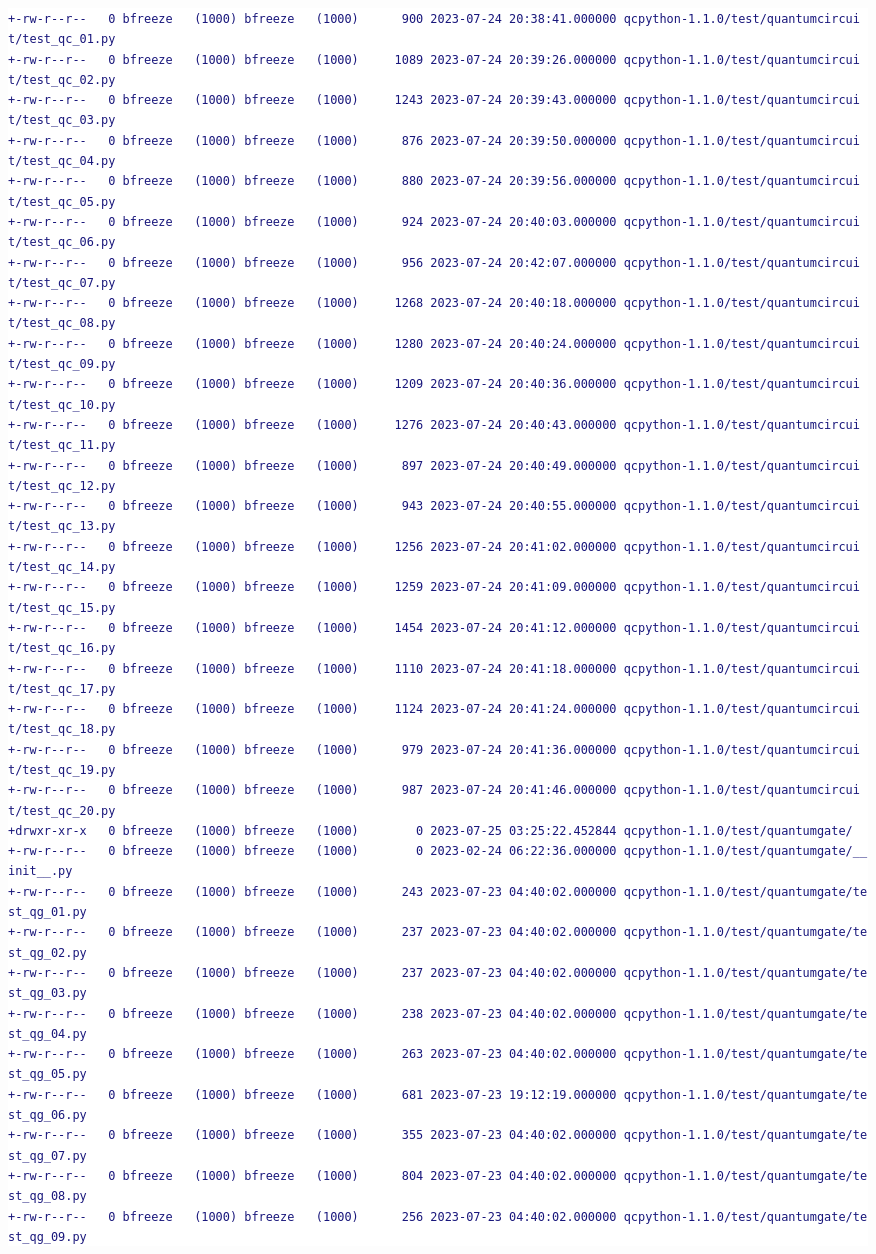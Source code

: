 ```diff
+-rw-r--r--   0 bfreeze   (1000) bfreeze   (1000)      900 2023-07-24 20:38:41.000000 qcpython-1.1.0/test/quantumcircuit/test_qc_01.py
+-rw-r--r--   0 bfreeze   (1000) bfreeze   (1000)     1089 2023-07-24 20:39:26.000000 qcpython-1.1.0/test/quantumcircuit/test_qc_02.py
+-rw-r--r--   0 bfreeze   (1000) bfreeze   (1000)     1243 2023-07-24 20:39:43.000000 qcpython-1.1.0/test/quantumcircuit/test_qc_03.py
+-rw-r--r--   0 bfreeze   (1000) bfreeze   (1000)      876 2023-07-24 20:39:50.000000 qcpython-1.1.0/test/quantumcircuit/test_qc_04.py
+-rw-r--r--   0 bfreeze   (1000) bfreeze   (1000)      880 2023-07-24 20:39:56.000000 qcpython-1.1.0/test/quantumcircuit/test_qc_05.py
+-rw-r--r--   0 bfreeze   (1000) bfreeze   (1000)      924 2023-07-24 20:40:03.000000 qcpython-1.1.0/test/quantumcircuit/test_qc_06.py
+-rw-r--r--   0 bfreeze   (1000) bfreeze   (1000)      956 2023-07-24 20:42:07.000000 qcpython-1.1.0/test/quantumcircuit/test_qc_07.py
+-rw-r--r--   0 bfreeze   (1000) bfreeze   (1000)     1268 2023-07-24 20:40:18.000000 qcpython-1.1.0/test/quantumcircuit/test_qc_08.py
+-rw-r--r--   0 bfreeze   (1000) bfreeze   (1000)     1280 2023-07-24 20:40:24.000000 qcpython-1.1.0/test/quantumcircuit/test_qc_09.py
+-rw-r--r--   0 bfreeze   (1000) bfreeze   (1000)     1209 2023-07-24 20:40:36.000000 qcpython-1.1.0/test/quantumcircuit/test_qc_10.py
+-rw-r--r--   0 bfreeze   (1000) bfreeze   (1000)     1276 2023-07-24 20:40:43.000000 qcpython-1.1.0/test/quantumcircuit/test_qc_11.py
+-rw-r--r--   0 bfreeze   (1000) bfreeze   (1000)      897 2023-07-24 20:40:49.000000 qcpython-1.1.0/test/quantumcircuit/test_qc_12.py
+-rw-r--r--   0 bfreeze   (1000) bfreeze   (1000)      943 2023-07-24 20:40:55.000000 qcpython-1.1.0/test/quantumcircuit/test_qc_13.py
+-rw-r--r--   0 bfreeze   (1000) bfreeze   (1000)     1256 2023-07-24 20:41:02.000000 qcpython-1.1.0/test/quantumcircuit/test_qc_14.py
+-rw-r--r--   0 bfreeze   (1000) bfreeze   (1000)     1259 2023-07-24 20:41:09.000000 qcpython-1.1.0/test/quantumcircuit/test_qc_15.py
+-rw-r--r--   0 bfreeze   (1000) bfreeze   (1000)     1454 2023-07-24 20:41:12.000000 qcpython-1.1.0/test/quantumcircuit/test_qc_16.py
+-rw-r--r--   0 bfreeze   (1000) bfreeze   (1000)     1110 2023-07-24 20:41:18.000000 qcpython-1.1.0/test/quantumcircuit/test_qc_17.py
+-rw-r--r--   0 bfreeze   (1000) bfreeze   (1000)     1124 2023-07-24 20:41:24.000000 qcpython-1.1.0/test/quantumcircuit/test_qc_18.py
+-rw-r--r--   0 bfreeze   (1000) bfreeze   (1000)      979 2023-07-24 20:41:36.000000 qcpython-1.1.0/test/quantumcircuit/test_qc_19.py
+-rw-r--r--   0 bfreeze   (1000) bfreeze   (1000)      987 2023-07-24 20:41:46.000000 qcpython-1.1.0/test/quantumcircuit/test_qc_20.py
+drwxr-xr-x   0 bfreeze   (1000) bfreeze   (1000)        0 2023-07-25 03:25:22.452844 qcpython-1.1.0/test/quantumgate/
+-rw-r--r--   0 bfreeze   (1000) bfreeze   (1000)        0 2023-02-24 06:22:36.000000 qcpython-1.1.0/test/quantumgate/__init__.py
+-rw-r--r--   0 bfreeze   (1000) bfreeze   (1000)      243 2023-07-23 04:40:02.000000 qcpython-1.1.0/test/quantumgate/test_qg_01.py
+-rw-r--r--   0 bfreeze   (1000) bfreeze   (1000)      237 2023-07-23 04:40:02.000000 qcpython-1.1.0/test/quantumgate/test_qg_02.py
+-rw-r--r--   0 bfreeze   (1000) bfreeze   (1000)      237 2023-07-23 04:40:02.000000 qcpython-1.1.0/test/quantumgate/test_qg_03.py
+-rw-r--r--   0 bfreeze   (1000) bfreeze   (1000)      238 2023-07-23 04:40:02.000000 qcpython-1.1.0/test/quantumgate/test_qg_04.py
+-rw-r--r--   0 bfreeze   (1000) bfreeze   (1000)      263 2023-07-23 04:40:02.000000 qcpython-1.1.0/test/quantumgate/test_qg_05.py
+-rw-r--r--   0 bfreeze   (1000) bfreeze   (1000)      681 2023-07-23 19:12:19.000000 qcpython-1.1.0/test/quantumgate/test_qg_06.py
+-rw-r--r--   0 bfreeze   (1000) bfreeze   (1000)      355 2023-07-23 04:40:02.000000 qcpython-1.1.0/test/quantumgate/test_qg_07.py
+-rw-r--r--   0 bfreeze   (1000) bfreeze   (1000)      804 2023-07-23 04:40:02.000000 qcpython-1.1.0/test/quantumgate/test_qg_08.py
+-rw-r--r--   0 bfreeze   (1000) bfreeze   (1000)      256 2023-07-23 04:40:02.000000 qcpython-1.1.0/test/quantumgate/test_qg_09.py
```